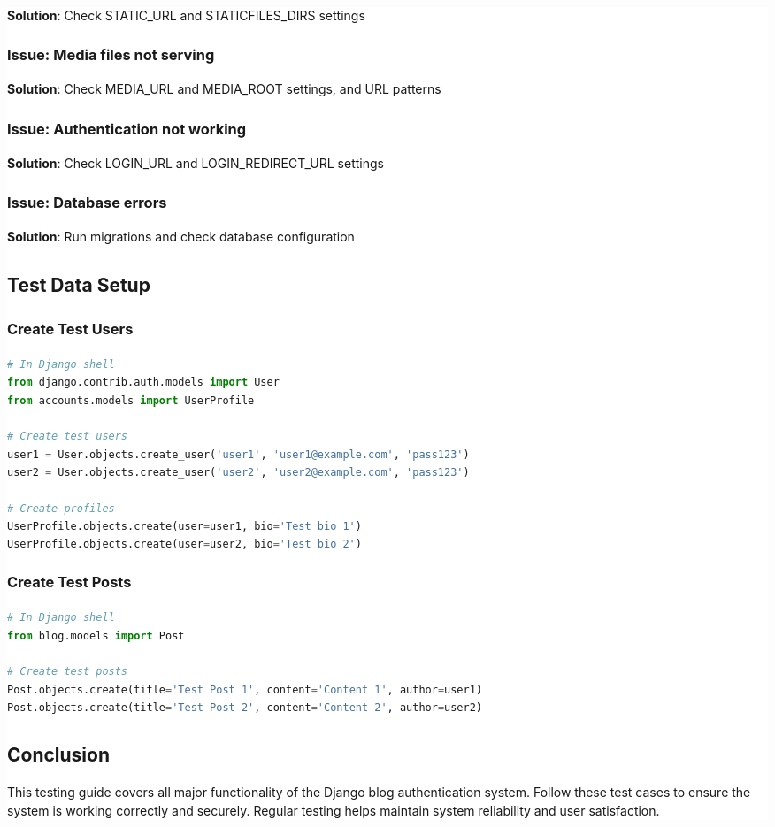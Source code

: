 **Solution**: Check STATIC_URL and STATICFILES_DIRS settings

### Issue: Media files not serving

**Solution**: Check MEDIA_URL and MEDIA_ROOT settings, and URL patterns

### Issue: Authentication not working

**Solution**: Check LOGIN_URL and LOGIN_REDIRECT_URL settings

### Issue: Database errors

**Solution**: Run migrations and check database configuration

## Test Data Setup

### Create Test Users

```python
# In Django shell
from django.contrib.auth.models import User
from accounts.models import UserProfile

# Create test users
user1 = User.objects.create_user('user1', 'user1@example.com', 'pass123')
user2 = User.objects.create_user('user2', 'user2@example.com', 'pass123')

# Create profiles
UserProfile.objects.create(user=user1, bio='Test bio 1')
UserProfile.objects.create(user=user2, bio='Test bio 2')
```

### Create Test Posts

```python
# In Django shell
from blog.models import Post

# Create test posts
Post.objects.create(title='Test Post 1', content='Content 1', author=user1)
Post.objects.create(title='Test Post 2', content='Content 2', author=user2)
```

## Conclusion

This testing guide covers all major functionality of the Django blog authentication system. Follow these test cases to ensure the system is working correctly and securely. Regular testing helps maintain system reliability and user satisfaction.
